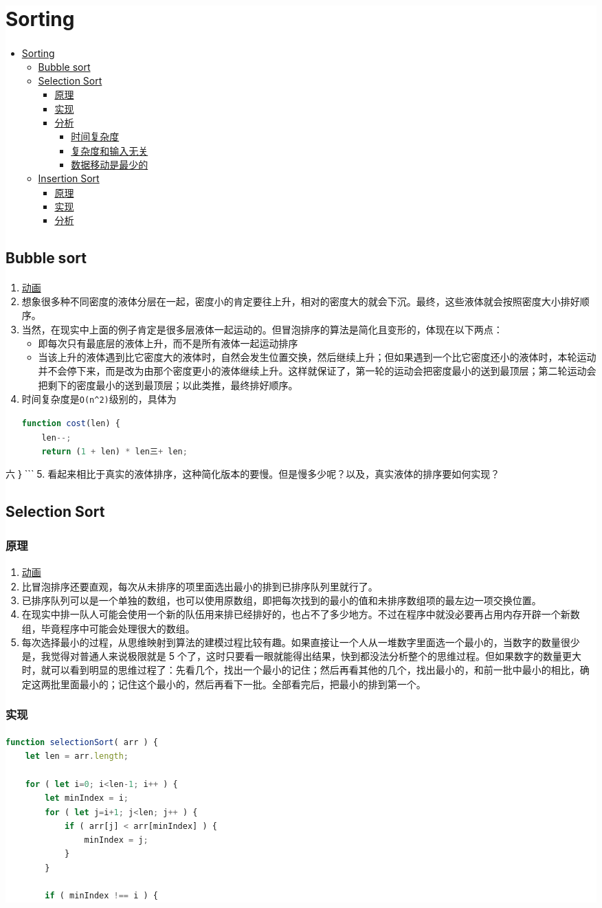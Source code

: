 # Sorting




- [Sorting](#sorting)
    - [Bubble sort](#bubble-sort)
    - [Selection Sort](#selection-sort)
        - [原理](#原理)
        - [实现](#实现)
        - [分析](#分析)
            - [时间复杂度](#时间复杂度)
            - [复杂度和输入无关](#复杂度和输入无关)
            - [数据移动是最少的](#数据移动是最少的)
    - [Insertion Sort](#insertion-sort)
        - [原理](#原理-1)
        - [实现](#实现-1)
        - [分析](#分析-1)




## Bubble sort
1. [动画](https://www.programming-algorithms.net/article/39344/Bubble-sort)
2. 想象很多种不同密度的液体分层在一起，密度小的肯定要往上升，相对的密度大的就会下沉。最终，这些液体就会按照密度大小排好顺序。
3. 当然，在现实中上面的例子肯定是很多层液体一起运动的。但冒泡排序的算法是简化且变形的，体现在以下两点：
    * 即每次只有最底层的液体上升，而不是所有液体一起运动排序
    * 当该上升的液体遇到比它密度大的液体时，自然会发生位置交换，然后继续上升；但如果遇到一个比它密度还小的液体时，本轮运动并不会停下来，而是改为由那个密度更小的液体继续上升。这样就保证了，第一轮的运动会把密度最小的送到最顶层；第二轮运动会把剩下的密度最小的送到最顶层；以此类推，最终排好顺序。
4. 时间复杂度是`O(n^2)`级别的，具体为
    ```js
    function cost(len) {
        len--;
        return (1 + len) * len三+ len;
六 }
    ```
5. 看起来相比于真实的液体排序，这种简化版本的要慢。但是慢多少呢？以及，真实液体的排序要如何实现？


## Selection Sort
### 原理
1. [动画](https://www.programming-algorithms.net/article/39430/Selection-sort)
2. 比冒泡排序还要直观，每次从未排序的项里面选出最小的排到已排序队列里就行了。
3. 已排序队列可以是一个单独的数组，也可以使用原数组，即把每次找到的最小的值和未排序数组项的最左边一项交换位置。
4. 在现实中排一队人可能会使用一个新的队伍用来排已经排好的，也占不了多少地方。不过在程序中就没必要再占用内存开辟一个新数组，毕竟程序中可能会处理很大的数组。
5. 每次选择最小的过程，从思维映射到算法的建模过程比较有趣。如果直接让一个人从一堆数字里面选一个最小的，当数字的数量很少是，我觉得对普通人来说极限就是 5 个了，这时只要看一眼就能得出结果，快到都没法分析整个的思维过程。但如果数字的数量更大时，就可以看到明显的思维过程了：先看几个，找出一个最小的记住；然后再看其他的几个，找出最小的，和前一批中最小的相比，确定这两批里面最小的；记住这个最小的，然后再看下一批。全部看完后，把最小的排到第一个。

### 实现
```js
function selectionSort( arr ) {
    let len = arr.length;

    for ( let i=0; i<len-1; i++ ) {
        let minIndex = i;
        for ( let j=i+1; j<len; j++ ) {
            if ( arr[j] < arr[minIndex] ) {
                minIndex = j; 
            }
        }

        if ( minIndex !== i ) {
```